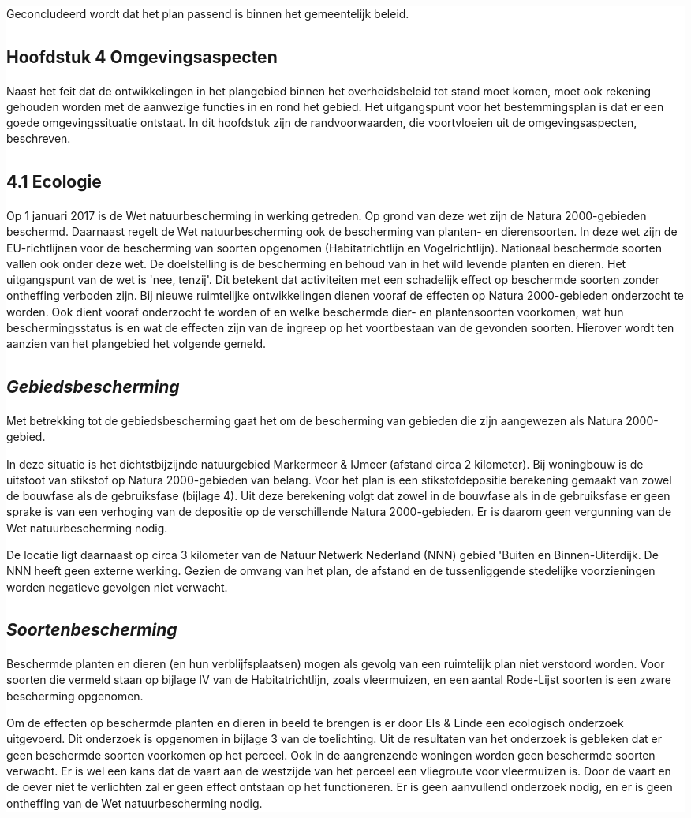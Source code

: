 Geconcludeerd wordt dat het plan passend is binnen het gemeentelijk beleid.

## **Hoofdstuk 4 Omgevingsaspecten**

Naast het feit dat de ontwikkelingen in het plangebied binnen het overheidsbeleid tot stand moet komen, moet ook rekening gehouden worden met de aanwezige functies in en rond het gebied. Het uitgangspunt voor het bestemmingsplan is dat er een goede omgevingssituatie ontstaat. In dit hoofdstuk zijn de randvoorwaarden, die voortvloeien uit de omgevingsaspecten, beschreven.

## **4.1 Ecologie**

Op 1 januari 2017 is de Wet natuurbescherming in werking getreden. Op grond van deze wet zijn de Natura 2000-gebieden beschermd. Daarnaast regelt de Wet natuurbescherming ook de bescherming van planten- en dierensoorten. In deze wet zijn de EU-richtlijnen voor de bescherming van soorten opgenomen (Habitatrichtlijn en Vogelrichtlijn). Nationaal beschermde soorten vallen ook onder deze wet. De doelstelling is de bescherming en behoud van in het wild levende planten en dieren. Het uitgangspunt van de wet is 'nee, tenzij'. Dit betekent dat activiteiten met een schadelijk effect op beschermde soorten zonder ontheffing verboden zijn. Bij nieuwe ruimtelijke ontwikkelingen dienen vooraf de effecten op Natura 2000-gebieden onderzocht te worden. Ook dient vooraf onderzocht te worden of en welke beschermde dier- en plantensoorten voorkomen, wat hun beschermingsstatus is en wat de effecten zijn van de ingreep op het voortbestaan van de gevonden soorten. Hierover wordt ten aanzien van het plangebied het volgende gemeld.

## *Gebiedsbescherming*

Met betrekking tot de gebiedsbescherming gaat het om de bescherming van gebieden die zijn aangewezen als Natura 2000-gebied.

In deze situatie is het dichtstbijzijnde natuurgebied Markermeer & IJmeer (afstand circa 2 kilometer). Bij woningbouw is de uitstoot van stikstof op Natura 2000-gebieden van belang. Voor het plan is een stikstofdepositie berekening gemaakt van zowel de bouwfase als de gebruiksfase (bijlage 4). Uit deze berekening volgt dat zowel in de bouwfase als in de gebruiksfase er geen sprake is van een verhoging van de depositie op de verschillende Natura 2000-gebieden. Er is daarom geen vergunning van de Wet natuurbescherming nodig.

De locatie ligt daarnaast op circa 3 kilometer van de Natuur Netwerk Nederland (NNN) gebied 'Buiten en Binnen-Uiterdijk. De NNN heeft geen externe werking. Gezien de omvang van het plan, de afstand en de tussenliggende stedelijke voorzieningen worden negatieve gevolgen niet verwacht.

## *Soortenbescherming*

Beschermde planten en dieren (en hun verblijfsplaatsen) mogen als gevolg van een ruimtelijk plan niet verstoord worden. Voor soorten die vermeld staan op bijlage IV van de Habitatrichtlijn, zoals vleermuizen, en een aantal Rode-Lijst soorten is een zware bescherming opgenomen.

Om de effecten op beschermde planten en dieren in beeld te brengen is er door Els & Linde een ecologisch onderzoek uitgevoerd. Dit onderzoek is opgenomen in bijlage 3 van de toelichting. Uit de resultaten van het onderzoek is gebleken dat er geen beschermde soorten voorkomen op het perceel. Ook in de aangrenzende woningen worden geen beschermde soorten verwacht. Er is wel een kans dat de vaart aan de westzijde van het perceel een vliegroute voor vleermuizen is. Door de vaart en de oever niet te verlichten zal er geen effect ontstaan op het functioneren. Er is geen aanvullend onderzoek nodig, en er is geen ontheffing van de Wet natuurbescherming nodig.
